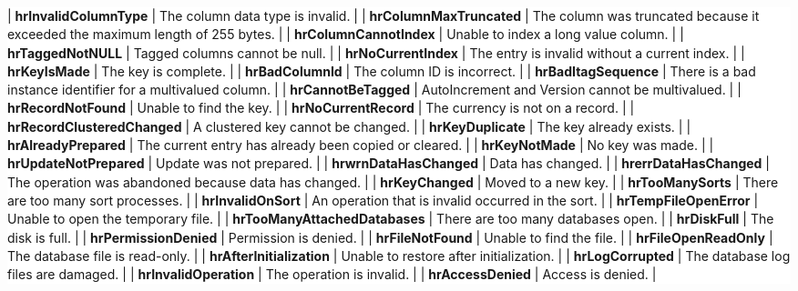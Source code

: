 | **hrInvalidColumnType**              | The column data type is invalid.                                                                                                 |
| **hrColumnMaxTruncated**             | The column was truncated because it exceeded the maximum length of 255 bytes.                                                    |
| **hrColumnCannotIndex**              | Unable to index a long value column.                                                                                             |
| **hrTaggedNotNULL**                  | Tagged columns cannot be null.                                                                                                   |
| **hrNoCurrentIndex**                 | The entry is invalid without a current index.                                                                                    |
| **hrKeyIsMade**                      | The key is complete.                                                                                                             |
| **hrBadColumnId**                    | The column ID is incorrect.                                                                                                      |
| **hrBadItagSequence**                | There is a bad instance identifier for a multivalued column.                                                                     |
| **hrCannotBeTagged**                 | AutoIncrement and Version cannot be multivalued.                                                                                 |
| **hrRecordNotFound**                 | Unable to find the key.                                                                                                          |
| **hrNoCurrentRecord**                | The currency is not on a record.                                                                                                 |
| **hrRecordClusteredChanged**         | A clustered key cannot be changed.                                                                                               |
| **hrKeyDuplicate**                   | The key already exists.                                                                                                          |
| **hrAlreadyPrepared**                | The current entry has already been copied or cleared.                                                                            |
| **hrKeyNotMade**                     | No key was made.                                                                                                                 |
| **hrUpdateNotPrepared**              | Update was not prepared.                                                                                                         |
| **hrwrnDataHasChanged**              | Data has changed.                                                                                                                |
| **hrerrDataHasChanged**              | The operation was abandoned because data has changed.                                                                            |
| **hrKeyChanged**                     | Moved to a new key.                                                                                                              |
| **hrTooManySorts**                   | There are too many sort processes.                                                                                               |
| **hrInvalidOnSort**                  | An operation that is invalid occurred in the sort.                                                                               |
| **hrTempFileOpenError**              | Unable to open the temporary file.                                                                                               |
| **hrTooManyAttachedDatabases**       | There are too many databases open.                                                                                               |
| **hrDiskFull**                       | The disk is full.                                                                                                                |
| **hrPermissionDenied**               | Permission is denied.                                                                                                            |
| **hrFileNotFound**                   | Unable to find the file.                                                                                                         |
| **hrFileOpenReadOnly**               | The database file is read-only.                                                                                                  |
| **hrAfterInitialization**            | Unable to restore after initialization.                                                                                          |
| **hrLogCorrupted**                   | The database log files are damaged.                                                                                              |
| **hrInvalidOperation**               | The operation is invalid.                                                                                                        |
| **hrAccessDenied**                   | Access is denied.                                                                                                                |
